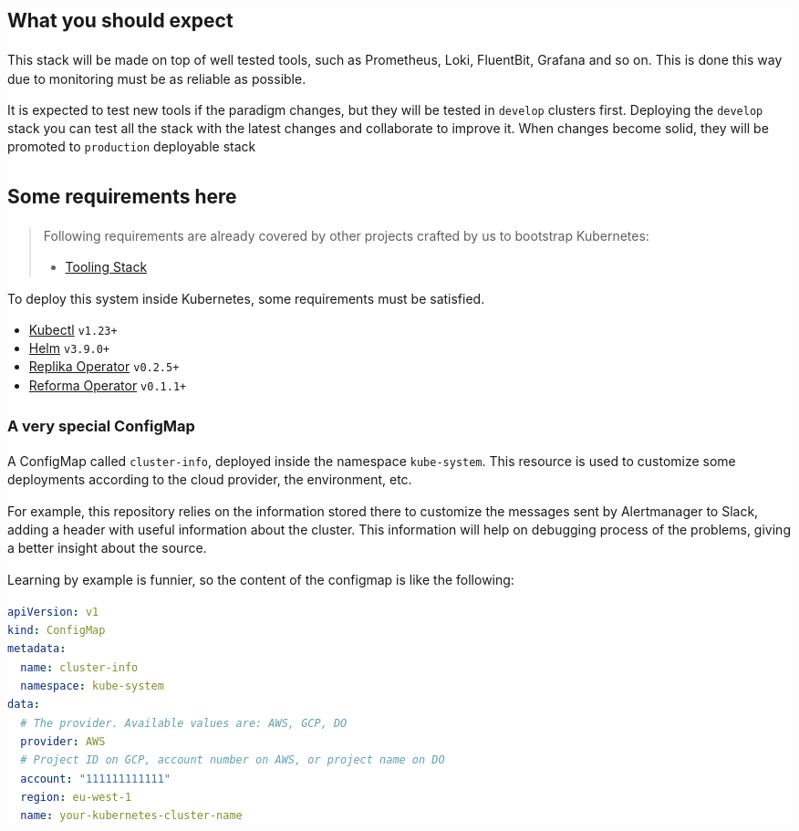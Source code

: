 ## What you should expect

This stack will be made on top of well tested tools, such as Prometheus, Loki, FluentBit, Grafana and so on. This is
done this way due to monitoring must be as reliable as possible. 

It is expected to test new tools if the paradigm changes, but they will be tested in `develop` clusters first. 
Deploying the `develop` stack you can test all the stack with the latest changes and collaborate to improve it. When changes
become solid, they will be promoted to `production` deployable stack

## Some requirements here

> Following requirements are already covered by other projects crafted by us to bootstrap Kubernetes:
>
> - [Tooling Stack](https://github.com/prosimcorp/tooling-stack)

To deploy this system inside Kubernetes, some requirements must be satisfied.

- [Kubectl](https://kubernetes.io/docs/tasks/tools/install-kubectl-linux/) `v1.23+`
- [Helm](https://helm.sh/docs/intro/install/) `v3.9.0+`
- [Replika Operator](https://github.com/prosimcorp/replika) `v0.2.5+`
- [Reforma Operator](https://github.com/prosimcorp/reforma) `v0.1.1+`

### A very special ConfigMap 

A ConfigMap called `cluster-info`, deployed inside the namespace `kube-system`. This resource is used to customize
some deployments according to the cloud provider, the environment, etc.

For example, this repository relies on the information stored there to customize the messages sent by Alertmanager 
to Slack, adding a header with useful information about the cluster.
This information will help on debugging process of the problems, giving a better insight about the source.

Learning by example is funnier, so the content of the configmap is like the following:

```yaml
apiVersion: v1
kind: ConfigMap
metadata:
  name: cluster-info
  namespace: kube-system
data:
  # The provider. Available values are: AWS, GCP, DO
  provider: AWS 
  # Project ID on GCP, account number on AWS, or project name on DO
  account: "111111111111" 
  region: eu-west-1
  name: your-kubernetes-cluster-name
```
